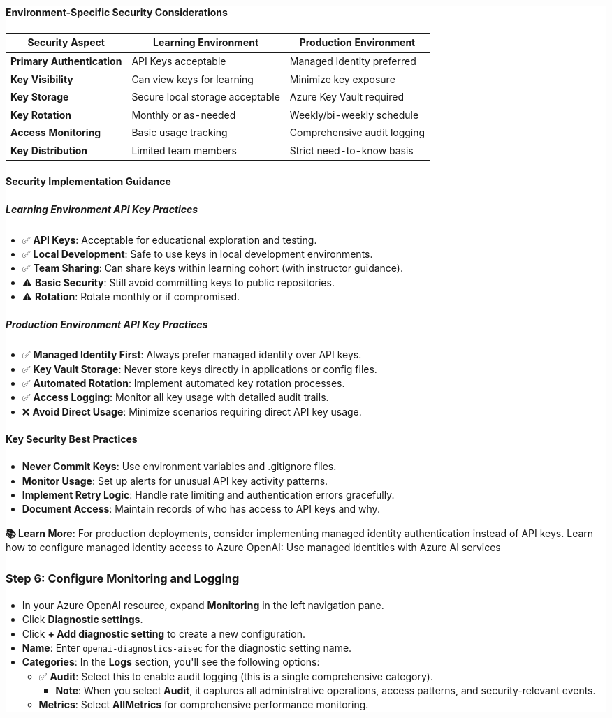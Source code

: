 #### Environment-Specific Security Considerations

| **Security Aspect** | **Learning Environment** | **Production Environment** |
|---------------------|-------------------------|---------------------------|
| **Primary Authentication** | API Keys acceptable | Managed Identity preferred |
| **Key Visibility** | Can view keys for learning | Minimize key exposure |
| **Key Storage** | Secure local storage acceptable | Azure Key Vault required |
| **Key Rotation** | Monthly or as-needed | Weekly/bi-weekly schedule |
| **Access Monitoring** | Basic usage tracking | Comprehensive audit logging |
| **Key Distribution** | Limited team members | Strict need-to-know basis |

#### Security Implementation Guidance

##### Learning Environment API Key Practices

- ✅ **API Keys**: Acceptable for educational exploration and testing.
- ✅ **Local Development**: Safe to use keys in local development environments.
- ✅ **Team Sharing**: Can share keys within learning cohort (with instructor guidance).
- ⚠️ **Basic Security**: Still avoid committing keys to public repositories.
- ⚠️ **Rotation**: Rotate monthly or if compromised.

##### Production Environment API Key Practices

- ✅ **Managed Identity First**: Always prefer managed identity over API keys.
- ✅ **Key Vault Storage**: Never store keys directly in applications or config files.
- ✅ **Automated Rotation**: Implement automated key rotation processes.
- ✅ **Access Logging**: Monitor all key usage with detailed audit trails.
- ❌ **Avoid Direct Usage**: Minimize scenarios requiring direct API key usage.

#### Key Security Best Practices

- **Never Commit Keys**: Use environment variables and .gitignore files.
- **Monitor Usage**: Set up alerts for unusual API key activity patterns.
- **Implement Retry Logic**: Handle rate limiting and authentication errors gracefully.
- **Document Access**: Maintain records of who has access to API keys and why.

**📚 Learn More**: For production deployments, consider implementing managed identity authentication instead of API keys. Learn how to configure managed identity access to Azure OpenAI: [Use managed identities with Azure AI services](https://learn.microsoft.com/en-us/azure/ai-services/authentication?tabs=powershell#authenticate-with-managed-identities)

### Step 6: Configure Monitoring and Logging

- In your Azure OpenAI resource, expand **Monitoring** in the left navigation pane.
- Click **Diagnostic settings**.
- Click **+ Add diagnostic setting** to create a new configuration.
- **Name**: Enter `openai-diagnostics-aisec` for the diagnostic setting name.
- **Categories**: In the **Logs** section, you'll see the following options:
  - ✅ **Audit**: Select this to enable audit logging (this is a single comprehensive category).
    - **Note**: When you select **Audit**, it captures all administrative operations, access patterns, and security-relevant events.
  - **Metrics**: Select **AllMetrics** for comprehensive performance monitoring.
